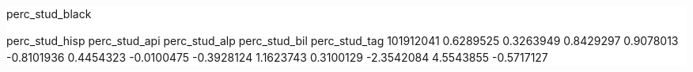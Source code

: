 perc_stud_black
</th>
<th style="text-align:right;">
perc_stud_hisp
</th>
<th style="text-align:right;">
perc_stud_api
</th>
<th style="text-align:right;">
perc_stud_alp
</th>
<th style="text-align:right;">
perc_stud_bil
</th>
<th style="text-align:right;">
perc_stud_tag
</th>
</tr>
</thead>
<tbody>
<tr>
<td style="text-align:left;">
101912041
</td>
<td style="text-align:right;">
0.6289525
</td>
<td style="text-align:right;">
0.3263949
</td>
<td style="text-align:right;">
0.8429297
</td>
<td style="text-align:right;">
0.9078013
</td>
<td style="text-align:right;">
-0.8101936
</td>
<td style="text-align:right;">
0.4454323
</td>
<td style="text-align:right;">
-0.0100475
</td>
<td style="text-align:right;">
-0.3928124
</td>
<td style="text-align:right;">
1.1623743
</td>
<td style="text-align:right;">
0.3100129
</td>
<td style="text-align:right;">
-2.3542084
</td>
<td style="text-align:right;">
4.5543855
</td>
<td style="text-align:right;">
-0.5717127
</td>
<td style="text-align:right;">
